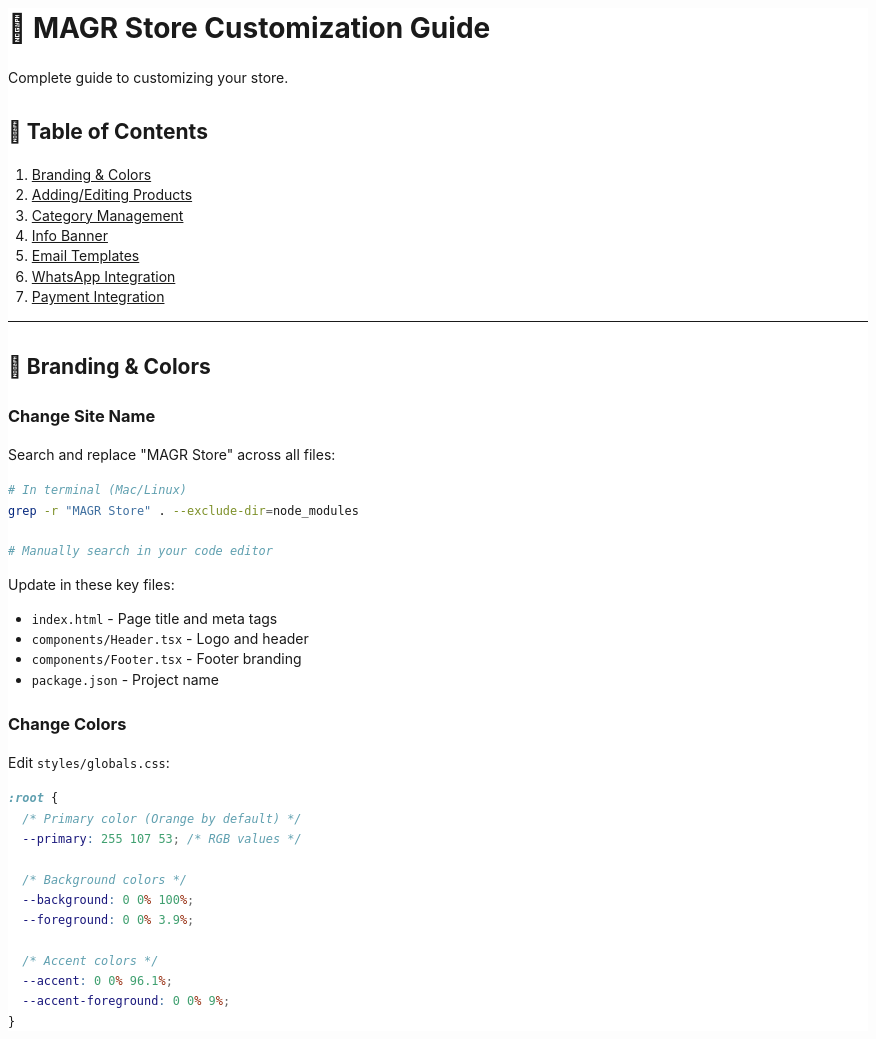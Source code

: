 # 🎨 MAGR Store Customization Guide

Complete guide to customizing your store.

## 📝 Table of Contents
1. [Branding & Colors](#branding--colors)
2. [Adding/Editing Products](#addingediting-products)
3. [Category Management](#category-management)
4. [Info Banner](#info-banner)
5. [Email Templates](#email-templates)
6. [WhatsApp Integration](#whatsapp-integration)
7. [Payment Integration](#payment-integration)

---

## 🎨 Branding & Colors

### Change Site Name
Search and replace "MAGR Store" across all files:
```bash
# In terminal (Mac/Linux)
grep -r "MAGR Store" . --exclude-dir=node_modules

# Manually search in your code editor
```

Update in these key files:
- `index.html` - Page title and meta tags
- `components/Header.tsx` - Logo and header
- `components/Footer.tsx` - Footer branding
- `package.json` - Project name

### Change Colors
Edit `styles/globals.css`:

```css
:root {
  /* Primary color (Orange by default) */
  --primary: 255 107 53; /* RGB values */
  
  /* Background colors */
  --background: 0 0% 100%;
  --foreground: 0 0% 3.9%;
  
  /* Accent colors */
  --accent: 0 0% 96.1%;
  --accent-foreground: 0 0% 9%;
}
```

